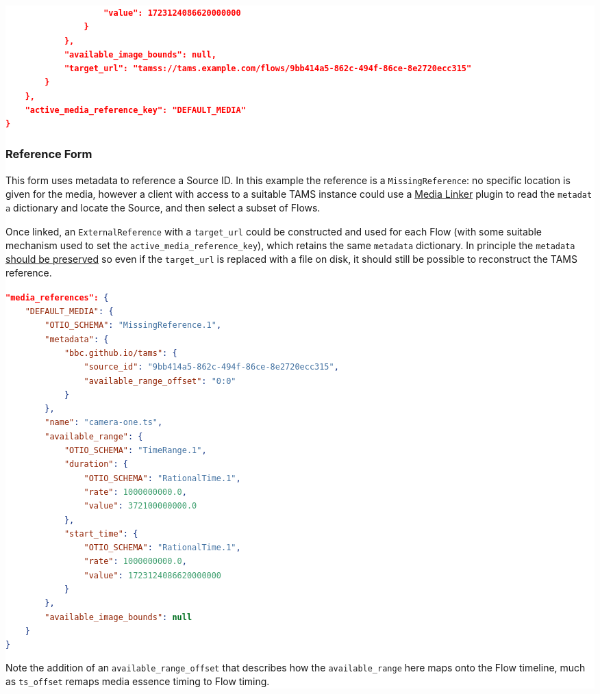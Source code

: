 ```json
                    "value": 1723124086620000000
                }
            },
            "available_image_bounds": null,
            "target_url": "tamss://tams.example.com/flows/9bb414a5-862c-494f-86ce-8e2720ecc315"
        }
    },
    "active_media_reference_key": "DEFAULT_MEDIA"
}
```

### Reference Form

This form uses metadata to reference a Source ID.
In this example the reference is a `MissingReference`: no specific location is given for the media, however a client with access to a suitable TAMS instance could use a [Media Linker](https://opentimelineio.readthedocs.io/en/latest/tutorials/write-a-media-linker.html) plugin to read the `metadata` dictionary and locate the Source, and then select a subset of Flows.

Once linked, an `ExternalReference` with a `target_url` could be constructed and used for each Flow (with some suitable mechanism used to set the `active_media_reference_key`), which retains the same `metadata` dictionary.
In principle the `metadata` [should be preserved](https://github.com/AcademySoftwareFoundation/OpenTimelineIO/wiki/OpenTimelineIO-Application-Integrator's-Guide#preserve-metadata-to-the-best-of-your-abilities) so even if the `target_url` is replaced with a file on disk, it should still be possible to reconstruct the TAMS reference.

```json
"media_references": {
    "DEFAULT_MEDIA": {
        "OTIO_SCHEMA": "MissingReference.1",
        "metadata": {
            "bbc.github.io/tams": {
                "source_id": "9bb414a5-862c-494f-86ce-8e2720ecc315",
                "available_range_offset": "0:0"
            }
        },
        "name": "camera-one.ts",
        "available_range": {
            "OTIO_SCHEMA": "TimeRange.1",
            "duration": {
                "OTIO_SCHEMA": "RationalTime.1",
                "rate": 1000000000.0,
                "value": 372100000000.0
            },
            "start_time": {
                "OTIO_SCHEMA": "RationalTime.1",
                "rate": 1000000000.0,
                "value": 1723124086620000000
            }
        },
        "available_image_bounds": null
    }
}
```

Note the addition of an `available_range_offset` that describes how the `available_range` here maps onto the Flow timeline, much as `ts_offset` remaps media essence timing to Flow timing.
